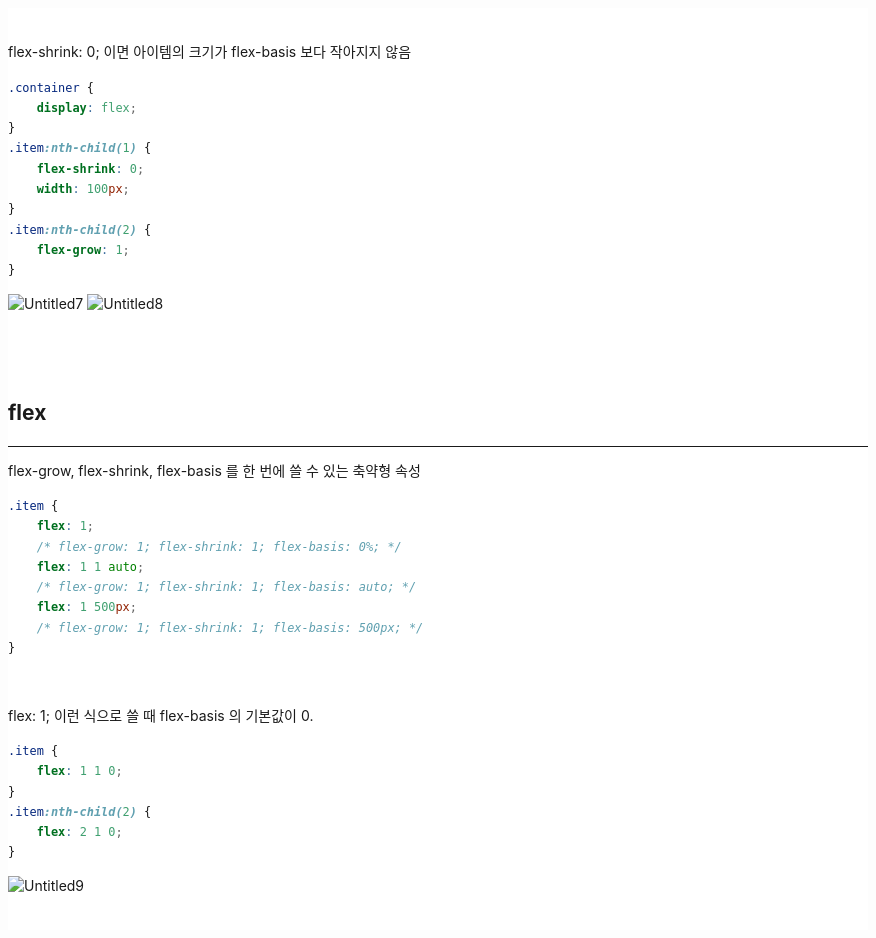 <br>

flex-shrink: 0; 이면 아이템의 크기가 flex-basis 보다 작아지지 않음

```css
.container {
	display: flex;
}
.item:nth-child(1) {
	flex-shrink: 0;
	width: 100px;
}
.item:nth-child(2) {
	flex-grow: 1;
}
```

![Untitled7](https://user-images.githubusercontent.com/79130276/129664659-fe31bcf2-d991-4b51-9487-cd53a567be2a.png)
![Untitled8](https://user-images.githubusercontent.com/79130276/129664660-f575100d-333d-491f-bb28-d836ad1ce77b.png)

<br>
<br>

## flex
---

flex-grow, flex-shrink, flex-basis 를 한 번에 쓸 수 있는 축약형 속성

```css
.item {
	flex: 1;
	/* flex-grow: 1; flex-shrink: 1; flex-basis: 0%; */
	flex: 1 1 auto;
	/* flex-grow: 1; flex-shrink: 1; flex-basis: auto; */
	flex: 1 500px;
	/* flex-grow: 1; flex-shrink: 1; flex-basis: 500px; */
}
```

<br>

flex: 1; 이런 식으로 쓸 때 flex-basis 의 기본값이 0.

```css
.item {
	flex: 1 1 0;
}
.item:nth-child(2) {
	flex: 2 1 0;
}
```

![Untitled9](https://user-images.githubusercontent.com/79130276/129664662-aa4a9c26-3b19-49c3-ac09-aac7e42645f5.png)

<br>
